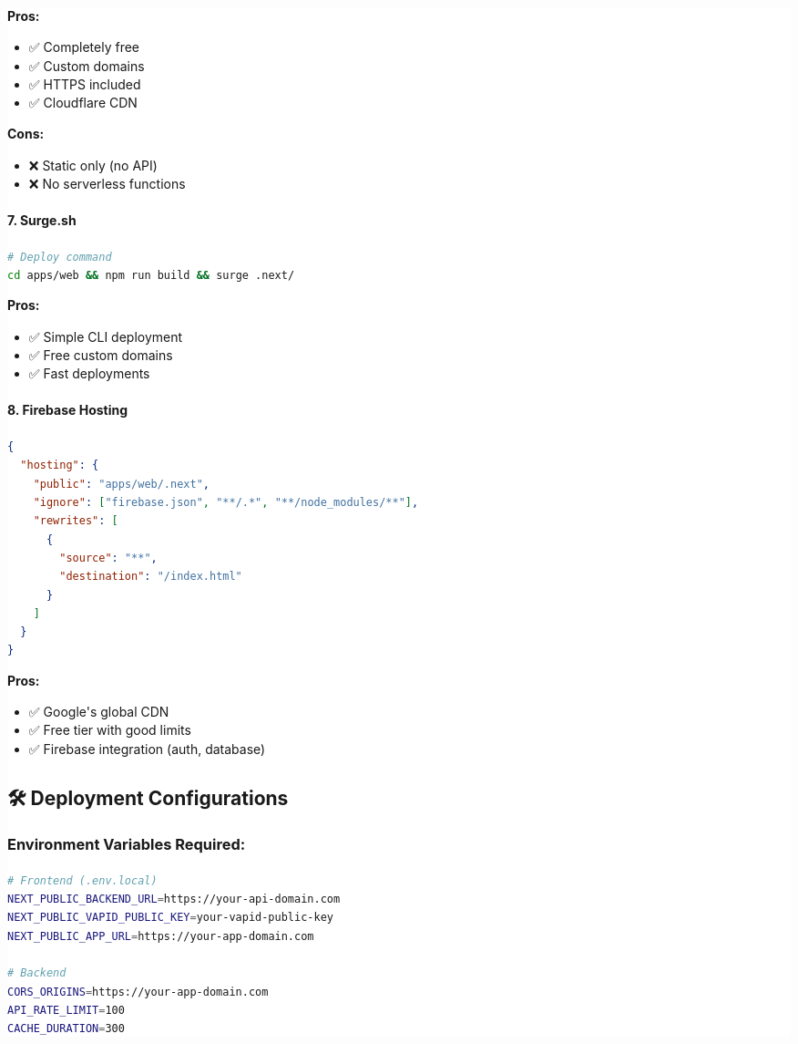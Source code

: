 **Pros:**
- ✅ Completely free
- ✅ Custom domains
- ✅ HTTPS included
- ✅ Cloudflare CDN

**Cons:**
- ❌ Static only (no API)
- ❌ No serverless functions

#### 7. **Surge.sh**
```bash
# Deploy command
cd apps/web && npm run build && surge .next/
```

**Pros:**
- ✅ Simple CLI deployment
- ✅ Free custom domains
- ✅ Fast deployments

#### 8. **Firebase Hosting**
```json
{
  "hosting": {
    "public": "apps/web/.next",
    "ignore": ["firebase.json", "**/.*", "**/node_modules/**"],
    "rewrites": [
      {
        "source": "**",
        "destination": "/index.html"
      }
    ]
  }
}
```

**Pros:**
- ✅ Google's global CDN
- ✅ Free tier with good limits
- ✅ Firebase integration (auth, database)

## 🛠️ Deployment Configurations

### **Environment Variables Required:**
```bash
# Frontend (.env.local)
NEXT_PUBLIC_BACKEND_URL=https://your-api-domain.com
NEXT_PUBLIC_VAPID_PUBLIC_KEY=your-vapid-public-key
NEXT_PUBLIC_APP_URL=https://your-app-domain.com

# Backend
CORS_ORIGINS=https://your-app-domain.com
API_RATE_LIMIT=100
CACHE_DURATION=300
```
